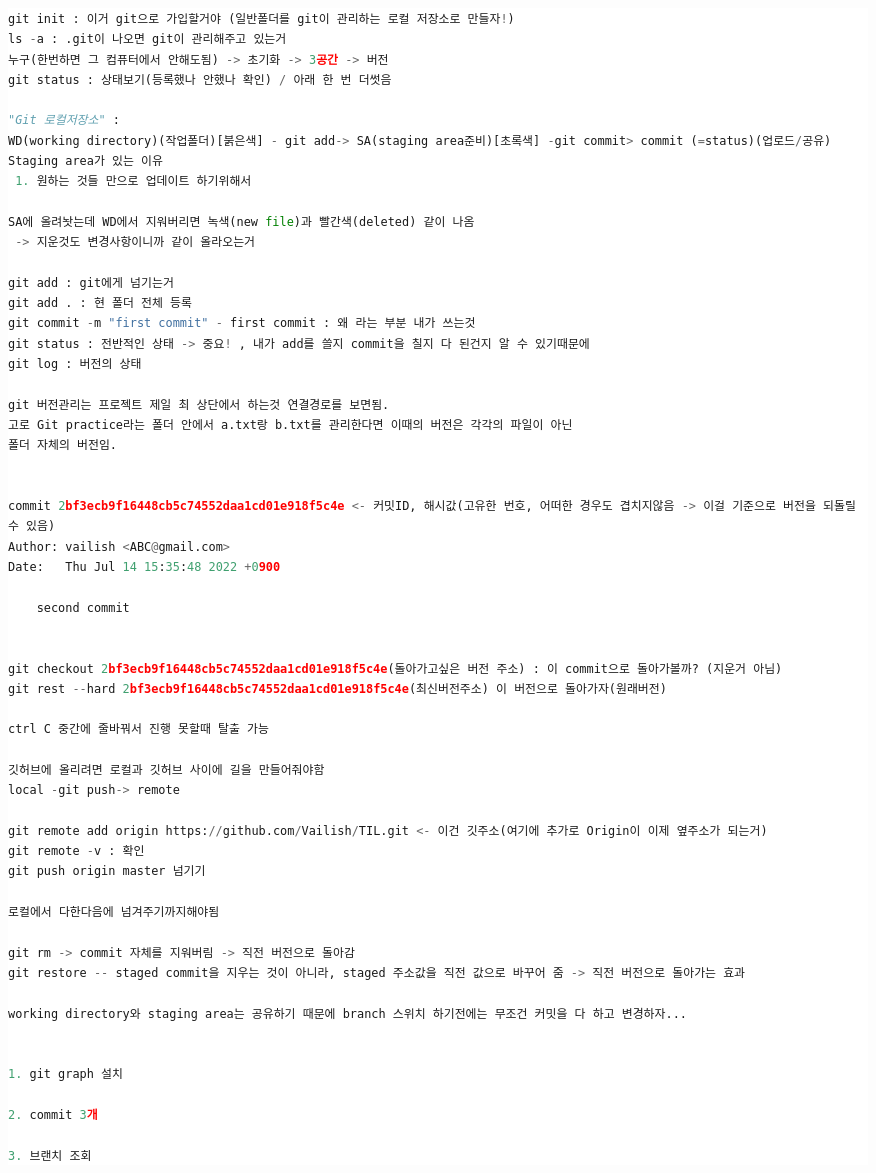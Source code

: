 ```python : 코드언어 지정
git init : 이거 git으로 가입할거야 (일반폴더를 git이 관리하는 로컬 저장소로 만들자!)
ls -a : .git이 나오면 git이 관리해주고 있는거
누구(한번하면 그 컴퓨터에서 안해도됨) -> 초기화 -> 3공간 -> 버전
git status : 상태보기(등록했나 안했나 확인) / 아래 한 번 더썻음

"Git 로컬저장소" : 
WD(working directory)(작업폴더)[붉은색] - git add-> SA(staging area준비)[초록색] -git commit> commit (=status)(업로드/공유)
Staging area가 있는 이유
 1. 원하는 것들 만으로 업데이트 하기위해서

SA에 올려놧는데 WD에서 지워버리면 녹색(new file)과 빨간색(deleted) 같이 나옴
 -> 지운것도 변경사항이니까 같이 올라오는거

git add : git에게 넘기는거
git add . : 현 폴더 전체 등록
git commit -m "first commit" - first commit : 왜 라는 부분 내가 쓰는것
git status : 전반적인 상태 -> 중요! , 내가 add를 쓸지 commit을 칠지 다 된건지 알 수 있기때문에
git log : 버전의 상태

git 버전관리는 프로젝트 제일 최 상단에서 하는것 연결경로를 보면됨.
고로 Git practice라는 폴더 안에서 a.txt랑 b.txt를 관리한다면 이때의 버전은 각각의 파일이 아닌
폴더 자체의 버전임.


commit 2bf3ecb9f16448cb5c74552daa1cd01e918f5c4e <- 커밋ID, 해시값(고유한 번호, 어떠한 경우도 겹치지않음 -> 이걸 기준으로 버전을 되돌릴 수 있음)
Author: vailish <ABC@gmail.com>
Date:   Thu Jul 14 15:35:48 2022 +0900

    second commit


git checkout 2bf3ecb9f16448cb5c74552daa1cd01e918f5c4e(돌아가고싶은 버전 주소) : 이 commit으로 돌아가볼까? (지운거 아님)
git rest --hard 2bf3ecb9f16448cb5c74552daa1cd01e918f5c4e(최신버전주소) 이 버전으로 돌아가자(원래버전)

ctrl C 중간에 줄바꿔서 진행 못할때 탈출 가능

깃허브에 올리려면 로컬과 깃허브 사이에 길을 만들어줘야함
local -git push-> remote

git remote add origin https://github.com/Vailish/TIL.git <- 이건 깃주소(여기에 추가로 Origin이 이제 옆주소가 되는거)
git remote -v : 확인
git push origin master 넘기기

로컬에서 다한다음에 넘겨주기까지해야됨

git rm -> commit 자체를 지워버림 -> 직전 버전으로 돌아감
git restore -- staged commit을 지우는 것이 아니라, staged 주소값을 직전 값으로 바꾸어 줌 -> 직전 버전으로 돌아가는 효과

working directory와 staging area는 공유하기 때문에 branch 스위치 하기전에는 무조건 커밋을 다 하고 변경하자...


1. git graph 설치

2. commit 3개

3. 브랜치 조회